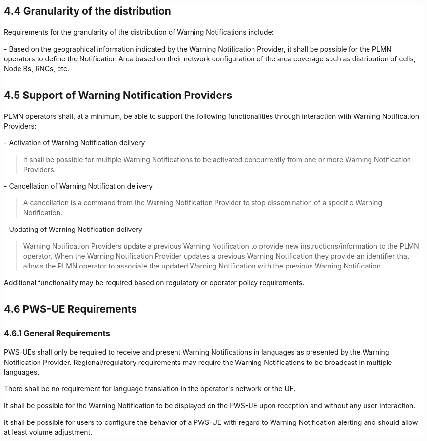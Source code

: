 4.4 Granularity of the distribution
-----------------------------------

Requirements for the granularity of the distribution of Warning
Notifications include:

\- Based on the geographical information indicated by the Warning
Notification Provider, it shall be possible for the PLMN operators to
define the Notification Area based on their network configuration of the
area coverage such as distribution of cells, Node Bs, RNCs, etc.

4.5 Support of Warning Notification Providers
---------------------------------------------

PLMN operators shall, at a minimum, be able to support the following
functionalities through interaction with Warning Notification Providers:

\- Activation of Warning Notification delivery

> It shall be possible for multiple Warning Notifications to be
> activated concurrently from one or more Warning Notification
> Providers.

\- Cancellation of Warning Notification delivery

> A cancellation is a command from the Warning Notification Provider to
> stop dissemination of a specific Warning Notification.

\- Updating of Warning Notification delivery

> Warning Notification Providers update a previous Warning Notification
> to provide new instructions/information to the PLMN operator. When the
> Warning Notification Provider updates a previous Warning Notification
> they provide an identifier that allows the PLMN operator to associate
> the updated Warning Notification with the previous Warning
> Notification.

Additional functionality may be required based on regulatory or operator
policy requirements.

4.6 PWS-UE Requirements
-----------------------

### 4.6.1 General Requirements

PWS-UEs shall only be required to receive and present Warning
Notifications in languages as presented by the Warning Notification
Provider. Regional/regulatory requirements may require the Warning
Notifications to be broadcast in multiple languages.

There shall be no requirement for language translation in the operator's
network or the UE.

It shall be possible for the Warning Notification to be displayed on the
PWS-UE upon reception and without any user interaction.

It shall be possible for users to configure the behavior of a PWS-UE
with regard to Warning Notification alerting and should allow at least
volume adjustment.
